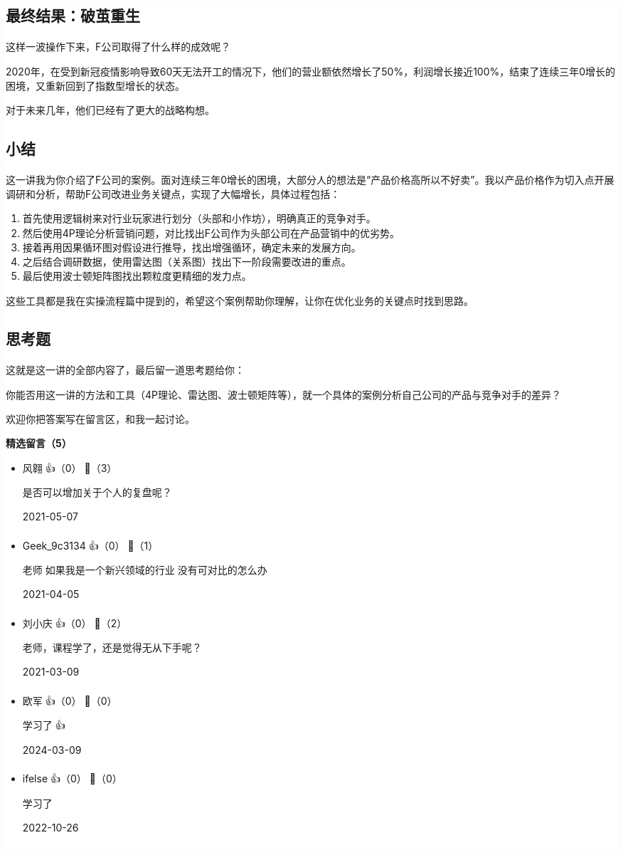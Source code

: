 ## 最终结果：破茧重生

这样一波操作下来，F公司取得了什么样的成效呢？

2020年，在受到新冠疫情影响导致60天无法开工的情况下，他们的营业额依然增长了50%，利润增长接近100%，结束了连续三年0增长的困境，又重新回到了指数型增长的状态。

对于未来几年，他们已经有了更大的战略构想。

## 小结

这一讲我为你介绍了F公司的案例。面对连续三年0增长的困境，大部分人的想法是“产品价格高所以不好卖”。我以产品价格作为切入点开展调研和分析，帮助F公司改进业务关键点，实现了大幅增长，具体过程包括：

1. 首先使用逻辑树来对行业玩家进行划分（头部和小作坊），明确真正的竞争对手。
2. 然后使用4P理论分析营销问题，对比找出F公司作为头部公司在产品营销中的优劣势。
3. 接着再用因果循环图对假设进行推导，找出增强循环，确定未来的发展方向。
4. 之后结合调研数据，使用雷达图（关系图）找出下一阶段需要改进的重点。
5. 最后使用波士顿矩阵图找出颗粒度更精细的发力点。

这些工具都是我在实操流程篇中提到的，希望这个案例帮助你理解，让你在优化业务的关键点时找到思路。

## 思考题

这就是这一讲的全部内容了，最后留一道思考题给你：

你能否用这一讲的方法和工具（4P理论、雷达图、波士顿矩阵等），就一个具体的案例分析自己公司的产品与竞争对手的差异？

欢迎你把答案写在留言区，和我一起讨论。
<div><strong>精选留言（5）</strong></div><ul>
<li><span>风翱</span> 👍（0） 💬（3）<p>是否可以增加关于个人的复盘呢？</p>2021-05-07</li><br/><li><span>Geek_9c3134</span> 👍（0） 💬（1）<p>老师 如果我是一个新兴领域的行业  没有可对比的怎么办</p>2021-04-05</li><br/><li><span>刘小庆</span> 👍（0） 💬（2）<p>老师，课程学了，还是觉得无从下手呢？</p>2021-03-09</li><br/><li><span>欧军</span> 👍（0） 💬（0）<p>学习了 👍</p>2024-03-09</li><br/><li><span>ifelse</span> 👍（0） 💬（0）<p>学习了</p>2022-10-26</li><br/>
</ul>